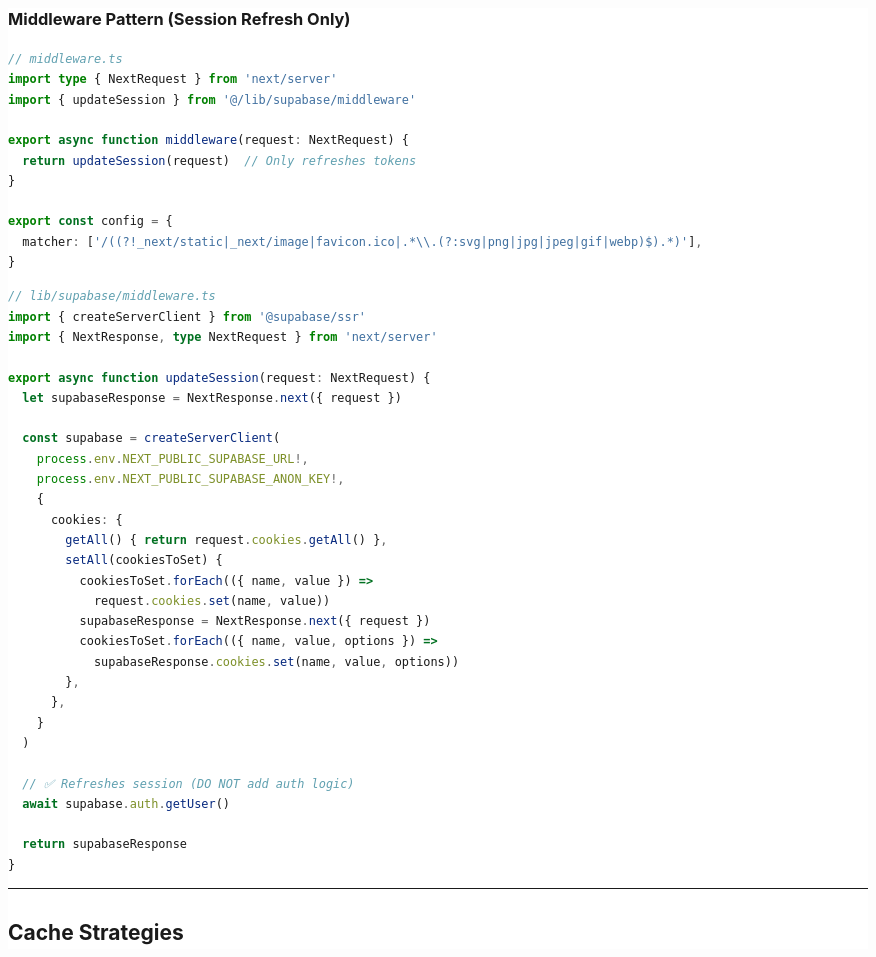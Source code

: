 ### Middleware Pattern (Session Refresh Only)

```ts
// middleware.ts
import type { NextRequest } from 'next/server'
import { updateSession } from '@/lib/supabase/middleware'

export async function middleware(request: NextRequest) {
  return updateSession(request)  // Only refreshes tokens
}

export const config = {
  matcher: ['/((?!_next/static|_next/image|favicon.ico|.*\\.(?:svg|png|jpg|jpeg|gif|webp)$).*)'],
}
```

```ts
// lib/supabase/middleware.ts
import { createServerClient } from '@supabase/ssr'
import { NextResponse, type NextRequest } from 'next/server'

export async function updateSession(request: NextRequest) {
  let supabaseResponse = NextResponse.next({ request })

  const supabase = createServerClient(
    process.env.NEXT_PUBLIC_SUPABASE_URL!,
    process.env.NEXT_PUBLIC_SUPABASE_ANON_KEY!,
    {
      cookies: {
        getAll() { return request.cookies.getAll() },
        setAll(cookiesToSet) {
          cookiesToSet.forEach(({ name, value }) =>
            request.cookies.set(name, value))
          supabaseResponse = NextResponse.next({ request })
          cookiesToSet.forEach(({ name, value, options }) =>
            supabaseResponse.cookies.set(name, value, options))
        },
      },
    }
  )

  // ✅ Refreshes session (DO NOT add auth logic)
  await supabase.auth.getUser()

  return supabaseResponse
}
```

---

## Cache Strategies

